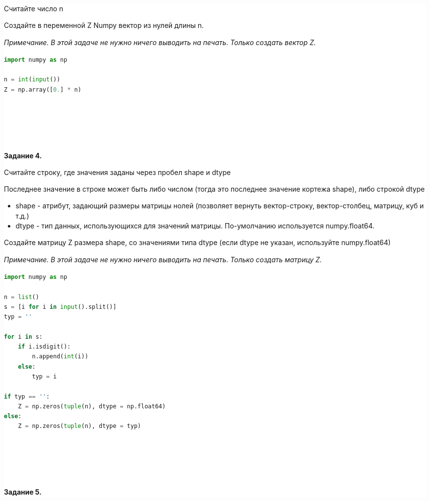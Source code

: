 Считайте число n

Создайте в переменной Z Numpy вектор из нулей длины n.

_Примечание. В этой задаче не нужно ничего выводить на печать. Только создать вектор Z._


```python
import numpy as np

n = int(input())
Z = np.array([0.] * n)
```
\
\
\
\
\
<a id="task4"></a>
**Задание 4.**

Считайте строку, где значения заданы через пробел shape и dtype

Последнее значение в строке может быть либо числом (тогда это последнее значение кортежа shape), либо строкой dtype

- shape - атрибут, задающий размеры матрицы нолей (позволяет вернуть вектор-строку, вектор-столбец, матрицу, куб и т.д.)
- dtype - тип данных, использующихся для значений матрицы. По-умолчанию используется numpy.float64.

Создайте матрицу Z размера shape, со значениями типа dtype (если dtype не указан, используйте numpy.float64)

_Примечание. В этой задаче не нужно ничего выводить на печать. Только создать матрицу Z._


```python
import numpy as np

n = list()
s = [i for i in input().split()]
typ = ''

for i in s:
    if i.isdigit():
        n.append(int(i))
    else:
        typ = i

if typ == '':
    Z = np.zeros(tuple(n), dtype = np.float64)
else:
    Z = np.zeros(tuple(n), dtype = typ)
```
\
\
\
\
\
<a id="task5"></a>
**Задание 5.**
